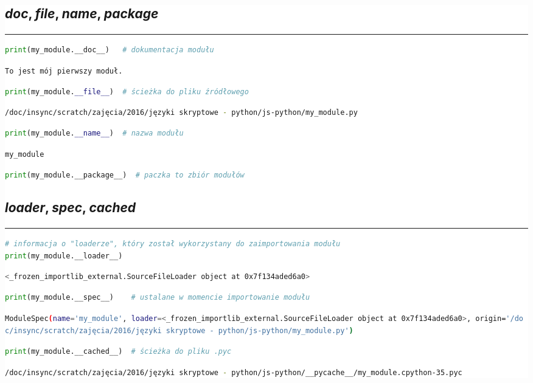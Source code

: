 ## *doc*, *file*, *name*, *package*

---

```python
print(my_module.__doc__)   # dokumentacja modułu
```

```bash
To jest mój pierwszy moduł.
```

```python
print(my_module.__file__)  # ścieżka do pliku źródłowego
```

```bash
/doc/insync/scratch/zajęcia/2016/języki skryptowe - python/js-python/my_module.py
```

```python
print(my_module.__name__)  # nazwa modułu
```

```bash
my_module
```

```python
print(my_module.__package__)  # paczka to zbiór modułów
```

## *loader*, *spec*, *cached*

---


```python
# informacja o "loaderze", który został wykorzystany do zaimportowania modułu    
print(my_module.__loader__)
```

```bash
<_frozen_importlib_external.SourceFileLoader object at 0x7f134aded6a0>
```

```python
print(my_module.__spec__)    # ustalane w momencie importowanie modułu
```

```bash
ModuleSpec(name='my_module', loader=<_frozen_importlib_external.SourceFileLoader object at 0x7f134aded6a0>, origin='/doc/insync/scratch/zajęcia/2016/języki skryptowe - python/js-python/my_module.py')
```

```python
print(my_module.__cached__)  # ścieżka do pliku .pyc
```

```bash
/doc/insync/scratch/zajęcia/2016/języki skryptowe - python/js-python/__pycache__/my_module.cpython-35.pyc
```
